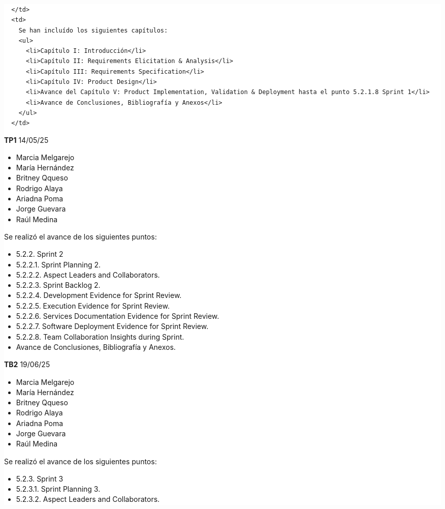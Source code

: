       </td>
      <td>
        Se han incluído los siguientes capítulos:
        <ul>
          <li>Capítulo I: Introducción</li>
          <li>Capítulo II: Requirements Elicitation & Analysis</li>
          <li>Capítulo III: Requirements Specification</li>
          <li>Capítulo IV: Product Design</li>
          <li>Avance del Capítulo V: Product Implementation, Validation & Deployment hasta el punto 5.2.1.8 Sprint 1</li>
          <li>Avance de Conclusiones, Bibliografía y Anexos</li>
        </ul>
      </td>
  </tr>
  <tr>
      <td><strong>TP1</strong></td>
      <td>14/05/25</td>
      <td>
        <ul>
          <li>Marcia Melgarejo</li>
          <li>María Hernández</li>
          <li>Britney Qqueso</li>
          <li>Rodrigo Alaya</li>
          <li>Ariadna Poma</li>
          <li>Jorge Guevara</li>
          <li>Raúl Medina</li>
        </ul>
      </td>
      <td>
        Se realizó el avance de los siguientes puntos:
        <ul>
          <li>5.2.2. Sprint 2</li>
          <li>5.2.2.1. Sprint Planning 2.</li>
          <li>5.2.2.2. Aspect Leaders and Collaborators.</li>
          <li>5.2.2.3. Sprint Backlog 2.</li>
          <li>5.2.2.4. Development Evidence for Sprint Review.</li>
          <li>5.2.2.5. Execution Evidence for Sprint Review.</li>
          <li>5.2.2.6. Services Documentation Evidence for Sprint Review.</li>
          <li>5.2.2.7. Software Deployment Evidence for Sprint Review.</li>
          <li>5.2.2.8. Team Collaboration Insights during Sprint.</li>
          <li>Avance de Conclusiones, Bibliografía y Anexos.</li>
        </ul>
      </td>
  </tr>
  <tr>
      <td><strong>TB2</strong></td>
      <td>19/06/25</td>
      <td>
        <ul>
          <li>Marcia Melgarejo</li>
          <li>María Hernández</li>
          <li>Britney Qqueso</li>
          <li>Rodrigo Alaya</li>
          <li>Ariadna Poma</li>
          <li>Jorge Guevara</li>
          <li>Raúl Medina</li>
        </ul>
      </td>
      <td>
        Se realizó el avance de los siguientes puntos:
        <ul>
          <li>5.2.3. Sprint 3</li>
          <li>5.2.3.1. Sprint Planning 3.</li>
          <li>5.2.3.2. Aspect Leaders and Collaborators.</li>